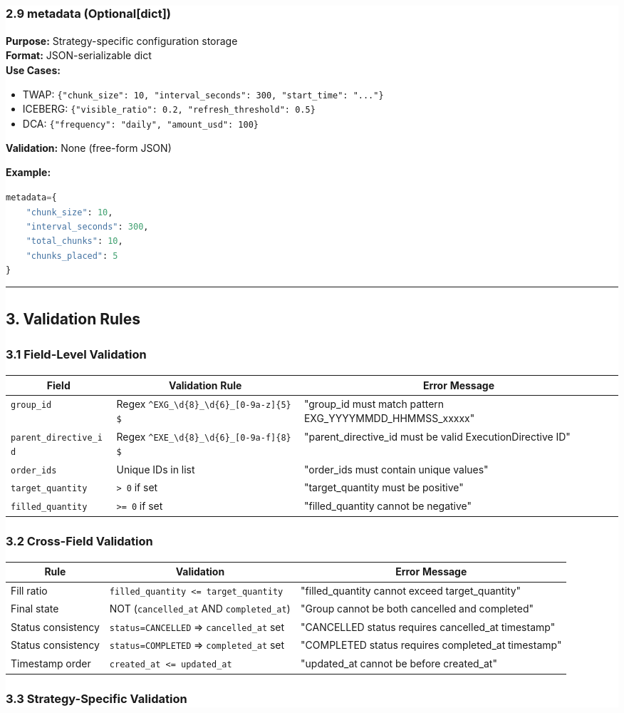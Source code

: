 ### 2.9 metadata (Optional[dict])

**Purpose:** Strategy-specific configuration storage  
**Format:** JSON-serializable dict  
**Use Cases:**
- TWAP: `{"chunk_size": 10, "interval_seconds": 300, "start_time": "..."}`
- ICEBERG: `{"visible_ratio": 0.2, "refresh_threshold": 0.5}`
- DCA: `{"frequency": "daily", "amount_usd": 100}`

**Validation:** None (free-form JSON)

**Example:**
```python
metadata={
    "chunk_size": 10,
    "interval_seconds": 300,
    "total_chunks": 10,
    "chunks_placed": 5
}
```

---

## 3. Validation Rules

### 3.1 Field-Level Validation

| **Field** | **Validation Rule** | **Error Message** |
|-----------|-------------------|-------------------|
| `group_id` | Regex `^EXG_\d{8}_\d{6}_[0-9a-z]{5}$` | "group_id must match pattern EXG_YYYYMMDD_HHMMSS_xxxxx" |
| `parent_directive_id` | Regex `^EXE_\d{8}_\d{6}_[0-9a-f]{8}$` | "parent_directive_id must be valid ExecutionDirective ID" |
| `order_ids` | Unique IDs in list | "order_ids must contain unique values" |
| `target_quantity` | `> 0` if set | "target_quantity must be positive" |
| `filled_quantity` | `>= 0` if set | "filled_quantity cannot be negative" |

### 3.2 Cross-Field Validation

| **Rule** | **Validation** | **Error Message** |
|----------|--------------|-------------------|
| Fill ratio | `filled_quantity <= target_quantity` | "filled_quantity cannot exceed target_quantity" |
| Final state | NOT (`cancelled_at` AND `completed_at`) | "Group cannot be both cancelled and completed" |
| Status consistency | `status=CANCELLED` ⇒ `cancelled_at` set | "CANCELLED status requires cancelled_at timestamp" |
| Status consistency | `status=COMPLETED` ⇒ `completed_at` set | "COMPLETED status requires completed_at timestamp" |
| Timestamp order | `created_at <= updated_at` | "updated_at cannot be before created_at" |

### 3.3 Strategy-Specific Validation
